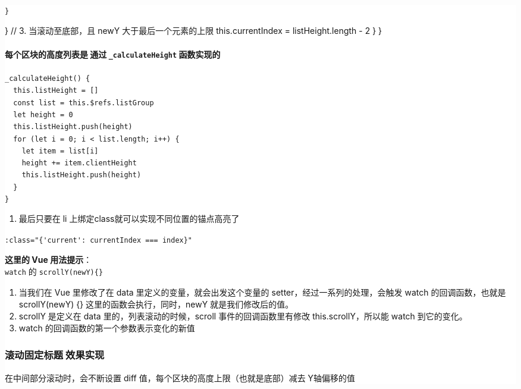     }
  }
  <span class="hljs-comment">// 3. 当滚动至底部，且 newY 大于最后一个元素的上限</span>
  <span class="hljs-keyword">this</span>.currentIndex = listHeight.length - <span class="hljs-number">2</span>
  }
}</code></pre>
<h4>每个区块的高度列表是 通过 <code>_calculateHeight</code> 函数实现的</h4>
<div class="widget-codetool" style="display:none;">
      <div class="widget-codetool--inner">
      <span class="selectCode code-tool" data-toggle="tooltip" data-placement="top" title="" data-original-title="全选"></span>
      <span type="button" class="copyCode code-tool" data-toggle="tooltip" data-placement="top" data-clipboard-text="_calculateHeight() {
  this.listHeight = []
  const list = this.$refs.listGroup
  let height = 0
  this.listHeight.push(height)
  for (let i = 0; i < list.length; i++) {
    let item = list[i]
    height += item.clientHeight
    this.listHeight.push(height)
  }
}" title="" data-original-title="复制"></span>
      <span type="button" class="saveToNote code-tool" data-toggle="tooltip" data-placement="top" title="" data-original-title="放进笔记"></span>
      </div>
      </div><pre class="javascript hljs"><code class="js">_calculateHeight() {
  <span class="hljs-keyword">this</span>.listHeight = []
  <span class="hljs-keyword">const</span> list = <span class="hljs-keyword">this</span>.$refs.listGroup
  <span class="hljs-keyword">let</span> height = <span class="hljs-number">0</span>
  <span class="hljs-keyword">this</span>.listHeight.push(height)
  <span class="hljs-keyword">for</span> (<span class="hljs-keyword">let</span> i = <span class="hljs-number">0</span>; i &lt; list.length; i++) {
    <span class="hljs-keyword">let</span> item = list[i]
    height += item.clientHeight
    <span class="hljs-keyword">this</span>.listHeight.push(height)
  }
}</code></pre>
<ol><li>最后只要在 li 上绑定class就可以实现不同位置的锚点高亮了</li></ol>
<div class="widget-codetool" style="display:none;">
      <div class="widget-codetool--inner">
      <span class="selectCode code-tool" data-toggle="tooltip" data-placement="top" title="" data-original-title="全选"></span>
      <span type="button" class="copyCode code-tool" data-toggle="tooltip" data-placement="top" data-clipboard-text=":class=&quot;{'current': currentIndex === index}&quot;" title="" data-original-title="复制"></span>
      <span type="button" class="saveToNote code-tool" data-toggle="tooltip" data-placement="top" title="" data-original-title="放进笔记"></span>
      </div>
      </div><pre class="javascript hljs"><code class="js" style="word-break: break-word; white-space: initial;">:<span class="hljs-class"><span class="hljs-keyword">class</span></span>=<span class="hljs-string">"{'current': currentIndex === index}"</span></code></pre>
<p><strong>这里的 Vue 用法提示</strong>：<br><code>watch</code> 的 <code>scrollY(newY){}</code></p>
<ol>
<li>当我们在 Vue 里修改了在 data 里定义的变量，就会出发这个变量的 setter，经过一系列的处理，会触发 watch 的回调函数，也就是 scrollY(newY) {} 这里的函数会执行，同时，newY 就是我们修改后的值。</li>
<li>scrollY 是定义在 data 里的，列表滚动的时候，scroll 事件的回调函数里有修改 this.scrollY，所以能 watch 到它的变化。</li>
<li>watch 的回调函数的第一个参数表示变化的新值</li>
</ol>
<h3 id="articleHeader29">滚动固定标题 效果实现</h3>
<p>在中间部分滚动时，会不断设置 diff 值，每个区块的高度上限（也就是底部）减去 Y轴偏移的值</p>
<div class="widget-codetool" style="display:none;">